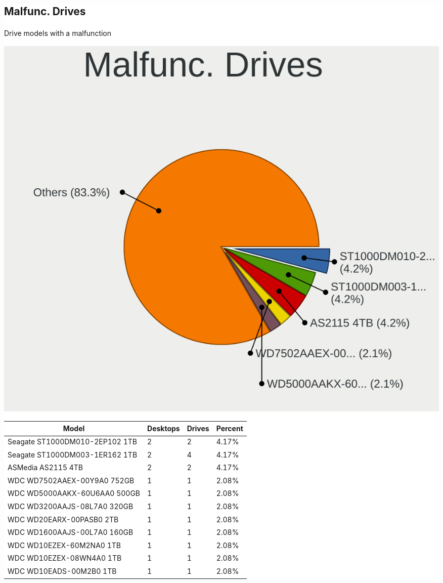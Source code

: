 Malfunc. Drives
---------------

Drive models with a malfunction

![Malfunc. Drives](./images/pie_chart/drive_malfunc.svg)


| Model                              | Desktops | Drives | Percent |
|------------------------------------|----------|--------|---------|
| Seagate ST1000DM010-2EP102 1TB     | 2        | 2      | 4.17%   |
| Seagate ST1000DM003-1ER162 1TB     | 2        | 4      | 4.17%   |
| ASMedia AS2115 4TB                 | 2        | 2      | 4.17%   |
| WDC WD7502AAEX-00Y9A0 752GB        | 1        | 1      | 2.08%   |
| WDC WD5000AAKX-60U6AA0 500GB       | 1        | 1      | 2.08%   |
| WDC WD3200AAJS-08L7A0 320GB        | 1        | 1      | 2.08%   |
| WDC WD20EARX-00PASB0 2TB           | 1        | 1      | 2.08%   |
| WDC WD1600AAJS-00L7A0 160GB        | 1        | 1      | 2.08%   |
| WDC WD10EZEX-60M2NA0 1TB           | 1        | 1      | 2.08%   |
| WDC WD10EZEX-08WN4A0 1TB           | 1        | 1      | 2.08%   |
| WDC WD10EADS-00M2B0 1TB            | 1        | 1      | 2.08%   |